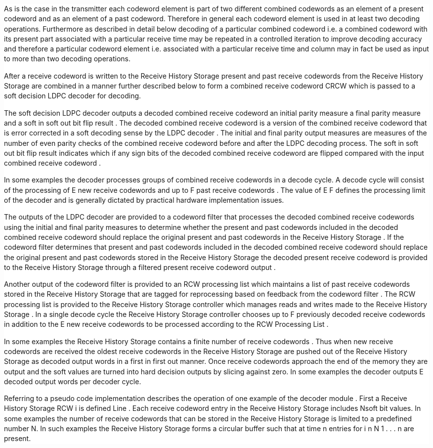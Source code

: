 As is the case in the transmitter each codeword element is part of two different combined codewords as an element of a present codeword and as an element of a past codeword. Therefore in general each codeword element is used in at least two decoding operations. Furthermore as described in detail below decoding of a particular combined codeword i.e. a combined codeword with its present part associated with a particular receive time may be repeated in a controlled iteration to improve decoding accuracy and therefore a particular codeword element i.e. associated with a particular receive time and column may in fact be used as input to more than two decoding operations.

After a receive codeword is written to the Receive History Storage present and past receive codewords from the Receive History Storage are combined in a manner further described below to form a combined receive codeword CRCW which is passed to a soft decision LDPC decoder for decoding.

The soft decision LDPC decoder outputs a decoded combined receive codeword an initial parity measure a final parity measure and a soft in soft out bit flip result . The decoded combined receive codeword is a version of the combined receive codeword that is error corrected in a soft decoding sense by the LDPC decoder . The initial and final parity output measures are measures of the number of even parity checks of the combined receive codeword before and after the LDPC decoding process. The soft in soft out bit flip result indicates which if any sign bits of the decoded combined receive codeword are flipped compared with the input combined receive codeword .

In some examples the decoder processes groups of combined receive codewords in a decode cycle. A decode cycle will consist of the processing of E new receive codewords and up to F past receive codewords . The value of E F defines the processing limit of the decoder and is generally dictated by practical hardware implementation issues.

The outputs of the LDPC decoder are provided to a codeword filter that processes the decoded combined receive codewords using the initial and final parity measures to determine whether the present and past codewords included in the decoded combined receive codeword should replace the original present and past codewords in the Receive History Storage . If the codeword filter determines that present and past codewords included in the decoded combined receive codeword should replace the original present and past codewords stored in the Receive History Storage the decoded present receive codeword is provided to the Receive History Storage through a filtered present receive codeword output .

Another output of the codeword filter is provided to an RCW processing list which maintains a list of past receive codewords stored in the Receive History Storage that are tagged for reprocessing based on feedback from the codeword filter . The RCW processing list is provided to the Receive History Storage controller which manages reads and writes made to the Receive History Storage . In a single decode cycle the Receive History Storage controller chooses up to F previously decoded receive codewords in addition to the E new receive codewords to be processed according to the RCW Processing List .

In some examples the Receive History Storage contains a finite number of receive codewords . Thus when new receive codewords are received the oldest receive codewords in the Receive History Storage are pushed out of the Receive History Storage as decoded output words in a first in first out manner. Once receive codewords approach the end of the memory they are output and the soft values are turned into hard decision outputs by slicing against zero. In some examples the decoder outputs E decoded output words per decoder cycle.

Referring to a pseudo code implementation describes the operation of one example of the decoder module . First a Receive History Storage RCW i is defined Line . Each receive codeword entry in the Receive History Storage includes Nsoft bit values. In some examples the number of receive codewords that can be stored in the Receive History Storage is limited to a predefined number N. In such examples the Receive History Storage forms a circular buffer such that at time n entries for i n N 1 . . . n are present.
